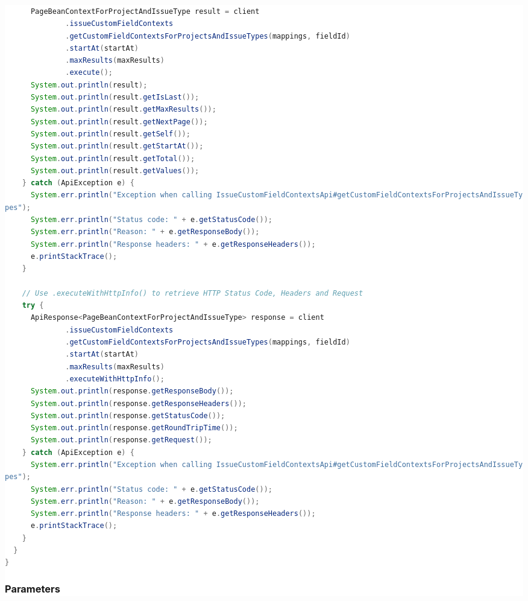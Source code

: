 ```java
      PageBeanContextForProjectAndIssueType result = client
              .issueCustomFieldContexts
              .getCustomFieldContextsForProjectsAndIssueTypes(mappings, fieldId)
              .startAt(startAt)
              .maxResults(maxResults)
              .execute();
      System.out.println(result);
      System.out.println(result.getIsLast());
      System.out.println(result.getMaxResults());
      System.out.println(result.getNextPage());
      System.out.println(result.getSelf());
      System.out.println(result.getStartAt());
      System.out.println(result.getTotal());
      System.out.println(result.getValues());
    } catch (ApiException e) {
      System.err.println("Exception when calling IssueCustomFieldContextsApi#getCustomFieldContextsForProjectsAndIssueTypes");
      System.err.println("Status code: " + e.getStatusCode());
      System.err.println("Reason: " + e.getResponseBody());
      System.err.println("Response headers: " + e.getResponseHeaders());
      e.printStackTrace();
    }

    // Use .executeWithHttpInfo() to retrieve HTTP Status Code, Headers and Request
    try {
      ApiResponse<PageBeanContextForProjectAndIssueType> response = client
              .issueCustomFieldContexts
              .getCustomFieldContextsForProjectsAndIssueTypes(mappings, fieldId)
              .startAt(startAt)
              .maxResults(maxResults)
              .executeWithHttpInfo();
      System.out.println(response.getResponseBody());
      System.out.println(response.getResponseHeaders());
      System.out.println(response.getStatusCode());
      System.out.println(response.getRoundTripTime());
      System.out.println(response.getRequest());
    } catch (ApiException e) {
      System.err.println("Exception when calling IssueCustomFieldContextsApi#getCustomFieldContextsForProjectsAndIssueTypes");
      System.err.println("Status code: " + e.getStatusCode());
      System.err.println("Reason: " + e.getResponseBody());
      System.err.println("Response headers: " + e.getResponseHeaders());
      e.printStackTrace();
    }
  }
}

```

### Parameters
